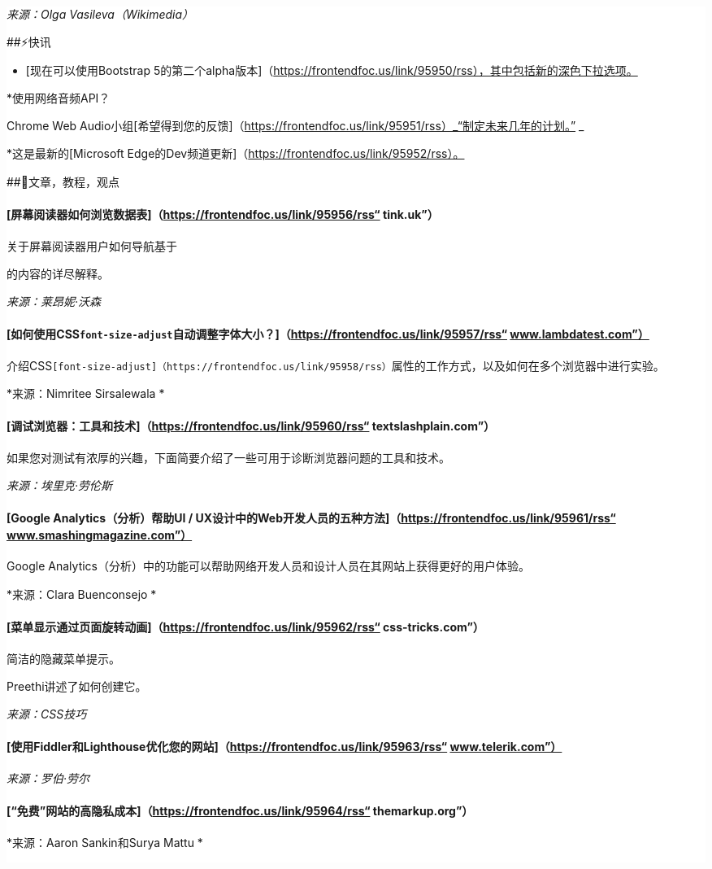 *来源：Olga Vasileva（Wikimedia）*

##⚡️快讯

* [现在可以使用Bootstrap 5的第二个alpha版本]（https://frontendfoc.us/link/95950/rss），其中包括新的深色下拉选项。

*使用网络音频API？

Chrome Web Audio小组[希望得到您的反馈]（https://frontendfoc.us/link/95951/rss）_“制定未来几年的计划。” _

*这是最新的[Microsoft Edge的Dev频道更新]（https://frontendfoc.us/link/95952/rss）。

##📙文章，教程，观点

#### [屏幕阅读器如何浏览数据表]（https://frontendfoc.us/link/95956/rss“ tink.uk”）

关于屏幕阅读器用户如何导航基于<table>的内容的详尽解释。

*来源：莱昂妮·沃森*

#### [如何使用CSS`font-size-adjust`自动调整字体大小？]（https://frontendfoc.us/link/95957/rss“ www.lambdatest.com”）

介绍CSS`[font-size-adjust]（https://frontendfoc.us/link/95958/rss）`属性的工作方式，以及如何在多个浏览器中进行实验。

*来源：Nimritee Sirsalewala *

#### [调试浏览器：工具和技术]（https://frontendfoc.us/link/95960/rss“ textslashplain.com”）

如果您对测试有浓厚的兴趣，下面简要介绍了一些可用于诊断浏览器问题的工具和技术。

*来源：埃里克·劳伦斯*

#### [Google Analytics（分析）帮助UI / UX设计中的Web开发人员的五种方法]（https://frontendfoc.us/link/95961/rss“ www.smashingmagazine.com”）

Google Analytics（分析）中的功能可以帮助网络开发人员和设计人员在其网站上获得更好的用户体验。

*来源：Clara Buenconsejo *

#### [菜单显示通过页面旋转动画]（https://frontendfoc.us/link/95962/rss“ css-tricks.com”）

简洁的隐藏菜单提示。

Preethi讲述了如何创建它。

*来源：CSS技巧*

#### [使用Fiddler和Lighthouse优化您的网站]（https://frontendfoc.us/link/95963/rss“ www.telerik.com”）

*来源：罗伯·劳尔*

#### [“免费”网站的高隐私成本]（https://frontendfoc.us/link/95964/rss“ themarkup.org”）

*来源：Aaron Sankin和Surya Mattu *
